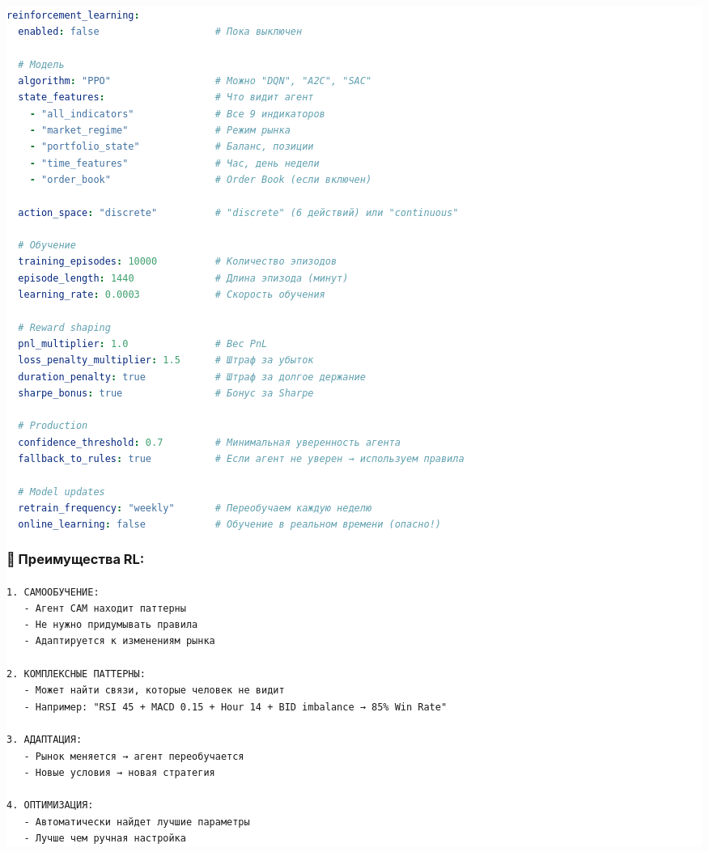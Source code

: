 ```yaml
reinforcement_learning:
  enabled: false                    # Пока выключен
  
  # Модель
  algorithm: "PPO"                  # Можно "DQN", "A2C", "SAC"
  state_features:                   # Что видит агент
    - "all_indicators"              # Все 9 индикаторов
    - "market_regime"               # Режим рынка
    - "portfolio_state"             # Баланс, позиции
    - "time_features"               # Час, день недели
    - "order_book"                  # Order Book (если включен)
    
  action_space: "discrete"          # "discrete" (6 действий) или "continuous"
  
  # Обучение
  training_episodes: 10000          # Количество эпизодов
  episode_length: 1440              # Длина эпизода (минут)
  learning_rate: 0.0003             # Скорость обучения
  
  # Reward shaping
  pnl_multiplier: 1.0               # Вес PnL
  loss_penalty_multiplier: 1.5      # Штраф за убыток
  duration_penalty: true            # Штраф за долгое держание
  sharpe_bonus: true                # Бонус за Sharpe
  
  # Production
  confidence_threshold: 0.7         # Минимальная уверенность агента
  fallback_to_rules: true           # Если агент не уверен → используем правила
  
  # Model updates
  retrain_frequency: "weekly"       # Переобучаем каждую неделю
  online_learning: false            # Обучение в реальном времени (опасно!)
```

### 🎯 Преимущества RL:

```
1. САМООБУЧЕНИЕ:
   - Агент САМ находит паттерны
   - Не нужно придумывать правила
   - Адаптируется к изменениям рынка

2. КОМПЛЕКСНЫЕ ПАТТЕРНЫ:
   - Может найти связи, которые человек не видит
   - Например: "RSI 45 + MACD 0.15 + Hour 14 + BID imbalance → 85% Win Rate"

3. АДАПТАЦИЯ:
   - Рынок меняется → агент переобучается
   - Новые условия → новая стратегия

4. ОПТИМИЗАЦИЯ:
   - Автоматически найдет лучшие параметры
   - Лучше чем ручная настройка
```
